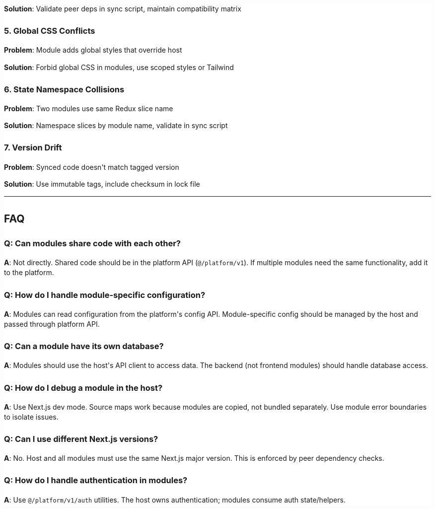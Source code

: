 **Solution**: Validate peer deps in sync script, maintain compatibility matrix

### 5. Global CSS Conflicts

**Problem**: Module adds global styles that override host

**Solution**: Forbid global CSS in modules, use scoped styles or Tailwind

### 6. State Namespace Collisions

**Problem**: Two modules use same Redux slice name

**Solution**: Namespace slices by module name, validate in sync script

### 7. Version Drift

**Problem**: Synced code doesn't match tagged version

**Solution**: Use immutable tags, include checksum in lock file

---

## FAQ

### Q: Can modules share code with each other?

**A**: Not directly. Shared code should be in the platform API (`@/platform/v1`). If multiple modules need the same functionality, add it to the platform.

### Q: How do I handle module-specific configuration?

**A**: Modules can read configuration from the platform's config API. Module-specific config should be managed by the host and passed through platform API.

### Q: Can a module have its own database?

**A**: Modules should use the host's API client to access data. The backend (not frontend modules) should handle database access.

### Q: How do I debug a module in the host?

**A**: Use Next.js dev mode. Source maps work because modules are copied, not bundled separately. Use module error boundaries to isolate issues.

### Q: Can I use different Next.js versions?

**A**: No. Host and all modules must use the same Next.js major version. This is enforced by peer dependency checks.

### Q: How do I handle authentication in modules?

**A**: Use `@/platform/v1/auth` utilities. The host owns authentication; modules consume auth state/helpers.
